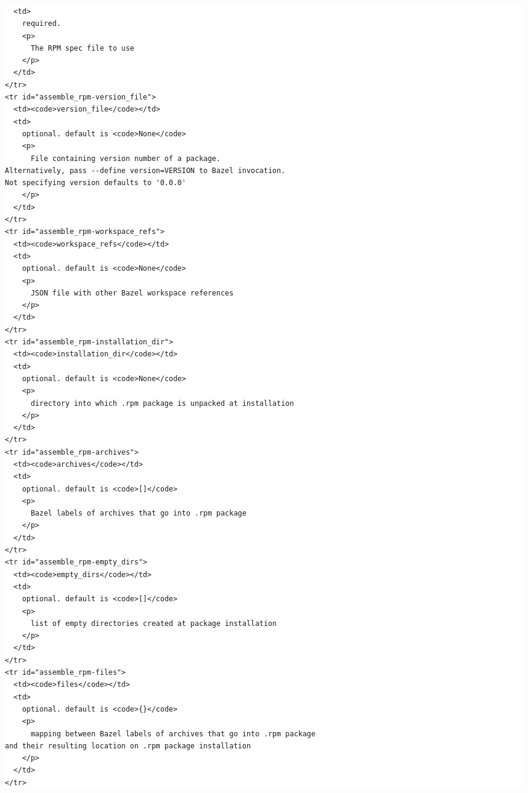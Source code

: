       <td>
        required.
        <p>
          The RPM spec file to use
        </p>
      </td>
    </tr>
    <tr id="assemble_rpm-version_file">
      <td><code>version_file</code></td>
      <td>
        optional. default is <code>None</code>
        <p>
          File containing version number of a package.
    Alternatively, pass --define version=VERSION to Bazel invocation.
    Not specifying version defaults to '0.0.0'
        </p>
      </td>
    </tr>
    <tr id="assemble_rpm-workspace_refs">
      <td><code>workspace_refs</code></td>
      <td>
        optional. default is <code>None</code>
        <p>
          JSON file with other Bazel workspace references
        </p>
      </td>
    </tr>
    <tr id="assemble_rpm-installation_dir">
      <td><code>installation_dir</code></td>
      <td>
        optional. default is <code>None</code>
        <p>
          directory into which .rpm package is unpacked at installation
        </p>
      </td>
    </tr>
    <tr id="assemble_rpm-archives">
      <td><code>archives</code></td>
      <td>
        optional. default is <code>[]</code>
        <p>
          Bazel labels of archives that go into .rpm package
        </p>
      </td>
    </tr>
    <tr id="assemble_rpm-empty_dirs">
      <td><code>empty_dirs</code></td>
      <td>
        optional. default is <code>[]</code>
        <p>
          list of empty directories created at package installation
        </p>
      </td>
    </tr>
    <tr id="assemble_rpm-files">
      <td><code>files</code></td>
      <td>
        optional. default is <code>{}</code>
        <p>
          mapping between Bazel labels of archives that go into .rpm package
    and their resulting location on .rpm package installation
        </p>
      </td>
    </tr>